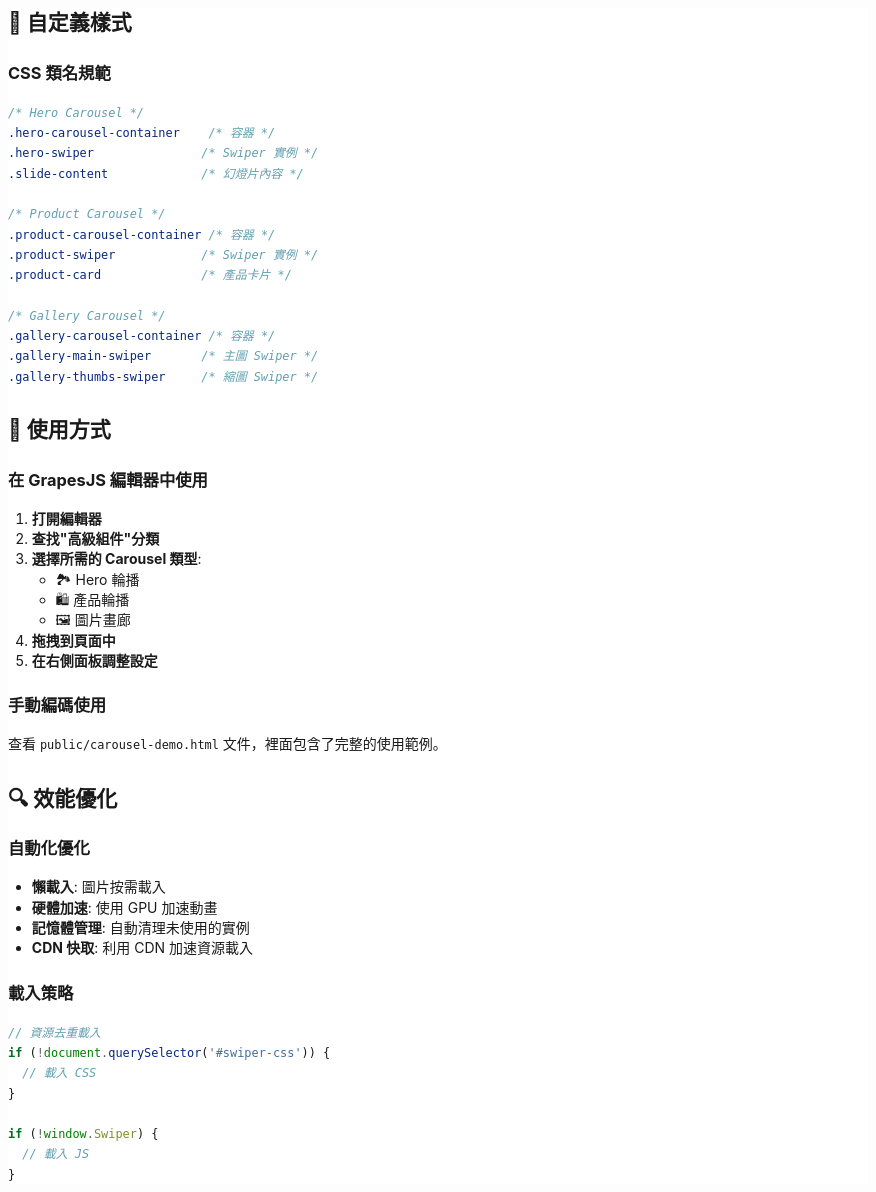 ## 🎨 自定義樣式

### CSS 類名規範
```css
/* Hero Carousel */
.hero-carousel-container    /* 容器 */
.hero-swiper               /* Swiper 實例 */
.slide-content             /* 幻燈片內容 */

/* Product Carousel */
.product-carousel-container /* 容器 */
.product-swiper            /* Swiper 實例 */
.product-card              /* 產品卡片 */

/* Gallery Carousel */
.gallery-carousel-container /* 容器 */
.gallery-main-swiper       /* 主圖 Swiper */
.gallery-thumbs-swiper     /* 縮圖 Swiper */
```

## 🚀 使用方式

### 在 GrapesJS 編輯器中使用

1. **打開編輯器**
2. **查找"高級組件"分類**
3. **選擇所需的 Carousel 類型**:
   - 🏞️ Hero 輪播
   - 🛍️ 產品輪播  
   - 🖼️ 圖片畫廊
4. **拖拽到頁面中**
5. **在右側面板調整設定**

### 手動編碼使用

查看 `public/carousel-demo.html` 文件，裡面包含了完整的使用範例。

## 🔍 效能優化

### 自動化優化
- **懶載入**: 圖片按需載入
- **硬體加速**: 使用 GPU 加速動畫
- **記憶體管理**: 自動清理未使用的實例
- **CDN 快取**: 利用 CDN 加速資源載入

### 載入策略
```typescript
// 資源去重載入
if (!document.querySelector('#swiper-css')) {
  // 載入 CSS
}

if (!window.Swiper) {
  // 載入 JS
}
```

